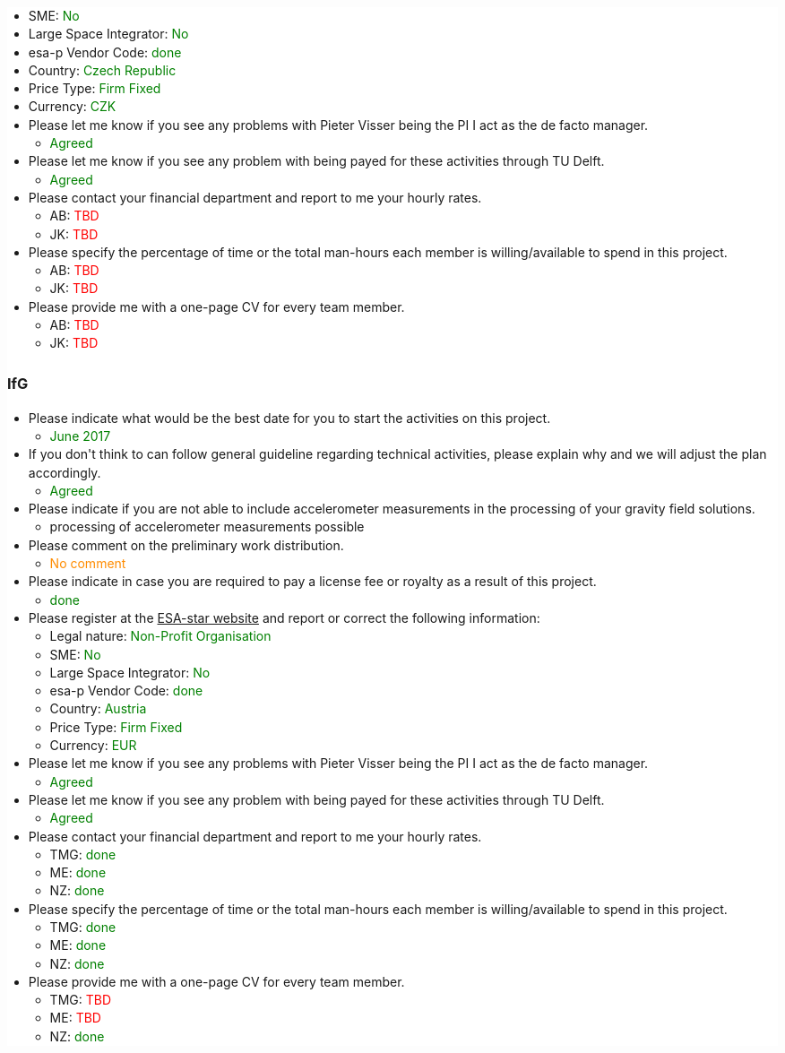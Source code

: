   - SME: <span style="color:green">No</span>
  - Large Space Integrator: <span style="color:green">No</span>
  - esa-p Vendor Code: <span style="color:green">done</span>
  - Country: <span style="color:green">Czech Republic</span>
  - Price Type: <span style="color:green">Firm Fixed</span>
  - Currency: <span style="color:green">CZK</span>
- Please let me know if you see any problems with Pieter Visser being the PI I act as the de facto manager.
  - <span style="color:green">Agreed</span>
- Please let me know if you see any problem with being payed for these activities through TU Delft.
  - <span style="color:green">Agreed</span>
- Please contact your financial department and report to me your hourly rates.
  - AB: <span style="color:red">TBD</span>
  - JK: <span style="color:red">TBD</span>
- Please specify the percentage of time or the total man-hours each member is willing/available to spend in this project.
  - AB: <span style="color:red">TBD</span>
  - JK: <span style="color:red">TBD</span>
- Please provide me with a one-page CV for every team member.
  - AB: <span style="color:red">TBD</span>
  - JK: <span style="color:red">TBD</span>

### IfG

- Please indicate what would be the best date for you to start the activities on this project.
  - <span style="color:green">June 2017</span>
- If you don't think to can follow general guideline regarding technical activities, please explain why and we will adjust the plan accordingly.
  - <span style="color:green">Agreed</span>
- Please indicate if you are not able to include accelerometer measurements in the processing of your gravity field solutions.
  - processing of accelerometer measurements possible
- Please comment on the preliminary work distribution.
  - <span style="color:DarkOrange">No comment</span>
- Please indicate in case you are required to pay a license fee or royalty as a result of this project.
  - <span style="color:green">done</span>
- Please register at the [ESA-star website](https://esastar-emr.sso.esa.int/) and report or correct the following information:
  - Legal nature: <span style="color:green">Non-Profit Organisation</span>
  - SME: <span style="color:green">No</span>
  - Large Space Integrator: <span style="color:green">No</span>
  - esa-p Vendor Code: <span style="color:green">done</span>
  - Country: <span style="color:green">Austria</span>
  - Price Type: <span style="color:green">Firm Fixed</span>
  - Currency: <span style="color:green">EUR</span>
- Please let me know if you see any problems with Pieter Visser being the PI I act as the de facto manager.
  - <span style="color:green">Agreed</span>
- Please let me know if you see any problem with being payed for these activities through TU Delft.
  - <span style="color:green">Agreed</span>
- Please contact your financial department and report to me your hourly rates.
  - TMG: <span style="color:green">done</span>
  - ME: <span style="color:green">done</span>
  - NZ: <span style="color:green">done</span>
- Please specify the percentage of time or the total man-hours each member is willing/available to spend in this project.
  - TMG: <span style="color:green">done</span>
  - ME: <span style="color:green">done</span>
  - NZ: <span style="color:green">done</span>
- Please provide me with a one-page CV for every team member.
  - TMG: <span style="color:red">TBD</span>
  - ME: <span style="color:red">TBD</span>
  - NZ: <span style="color:green">done</span>